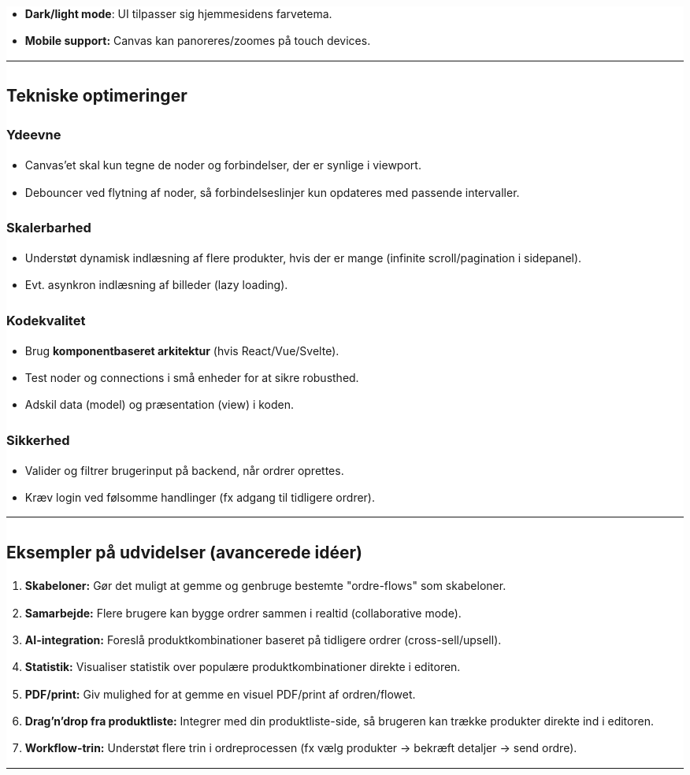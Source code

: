 * **Dark/light mode**: UI tilpasser sig hjemmesidens farvetema.

* **Mobile support:** Canvas kan panoreres/zoomes på touch devices.

---

## **Tekniske optimeringer**

### **Ydeevne**

* Canvas’et skal kun tegne de noder og forbindelser, der er synlige i viewport.

* Debouncer ved flytning af noder, så forbindelseslinjer kun opdateres med passende intervaller.

### **Skalerbarhed**

* Understøt dynamisk indlæsning af flere produkter, hvis der er mange (infinite scroll/pagination i sidepanel).

* Evt. asynkron indlæsning af billeder (lazy loading).

### **Kodekvalitet**

* Brug **komponentbaseret arkitektur** (hvis React/Vue/Svelte).

* Test noder og connections i små enheder for at sikre robusthed.

* Adskil data (model) og præsentation (view) i koden.

### **Sikkerhed**

* Valider og filtrer brugerinput på backend, når ordrer oprettes.

* Kræv login ved følsomme handlinger (fx adgang til tidligere ordrer).

---

## **Eksempler på udvidelser (avancerede idéer)**

1. **Skabeloner:** Gør det muligt at gemme og genbruge bestemte "ordre-flows" som skabeloner.

2. **Samarbejde:** Flere brugere kan bygge ordrer sammen i realtid (collaborative mode).

3. **AI-integration:** Foreslå produktkombinationer baseret på tidligere ordrer (cross-sell/upsell).

4. **Statistik:** Visualiser statistik over populære produktkombinationer direkte i editoren.

5. **PDF/print:** Giv mulighed for at gemme en visuel PDF/print af ordren/flowet.

6. **Drag’n’drop fra produktliste:** Integrer med din produktliste-side, så brugeren kan trække produkter direkte ind i editoren.

7. **Workflow-trin:** Understøt flere trin i ordreprocessen (fx vælg produkter → bekræft detaljer → send ordre).

---
